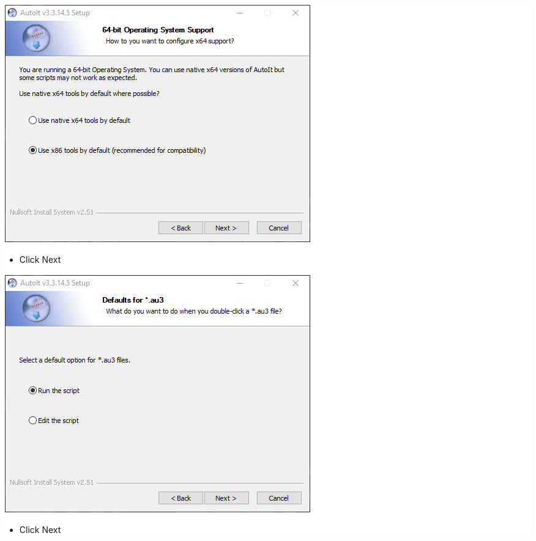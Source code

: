 ![Images](Images/AutoIt/AutoIt_03.png)
* Click Next  

![Images](Images/AutoIt/AutoIt_04.png)
* Click Next  
